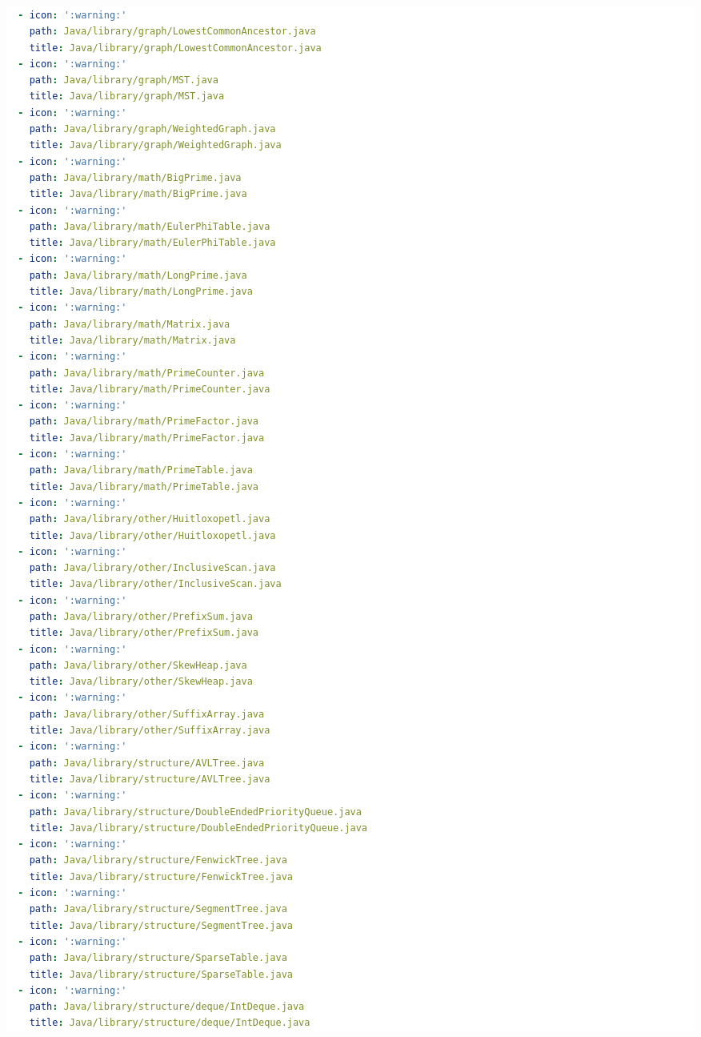 ```yaml
  - icon: ':warning:'
    path: Java/library/graph/LowestCommonAncestor.java
    title: Java/library/graph/LowestCommonAncestor.java
  - icon: ':warning:'
    path: Java/library/graph/MST.java
    title: Java/library/graph/MST.java
  - icon: ':warning:'
    path: Java/library/graph/WeightedGraph.java
    title: Java/library/graph/WeightedGraph.java
  - icon: ':warning:'
    path: Java/library/math/BigPrime.java
    title: Java/library/math/BigPrime.java
  - icon: ':warning:'
    path: Java/library/math/EulerPhiTable.java
    title: Java/library/math/EulerPhiTable.java
  - icon: ':warning:'
    path: Java/library/math/LongPrime.java
    title: Java/library/math/LongPrime.java
  - icon: ':warning:'
    path: Java/library/math/Matrix.java
    title: Java/library/math/Matrix.java
  - icon: ':warning:'
    path: Java/library/math/PrimeCounter.java
    title: Java/library/math/PrimeCounter.java
  - icon: ':warning:'
    path: Java/library/math/PrimeFactor.java
    title: Java/library/math/PrimeFactor.java
  - icon: ':warning:'
    path: Java/library/math/PrimeTable.java
    title: Java/library/math/PrimeTable.java
  - icon: ':warning:'
    path: Java/library/other/Huitloxopetl.java
    title: Java/library/other/Huitloxopetl.java
  - icon: ':warning:'
    path: Java/library/other/InclusiveScan.java
    title: Java/library/other/InclusiveScan.java
  - icon: ':warning:'
    path: Java/library/other/PrefixSum.java
    title: Java/library/other/PrefixSum.java
  - icon: ':warning:'
    path: Java/library/other/SkewHeap.java
    title: Java/library/other/SkewHeap.java
  - icon: ':warning:'
    path: Java/library/other/SuffixArray.java
    title: Java/library/other/SuffixArray.java
  - icon: ':warning:'
    path: Java/library/structure/AVLTree.java
    title: Java/library/structure/AVLTree.java
  - icon: ':warning:'
    path: Java/library/structure/DoubleEndedPriorityQueue.java
    title: Java/library/structure/DoubleEndedPriorityQueue.java
  - icon: ':warning:'
    path: Java/library/structure/FenwickTree.java
    title: Java/library/structure/FenwickTree.java
  - icon: ':warning:'
    path: Java/library/structure/SegmentTree.java
    title: Java/library/structure/SegmentTree.java
  - icon: ':warning:'
    path: Java/library/structure/SparseTable.java
    title: Java/library/structure/SparseTable.java
  - icon: ':warning:'
    path: Java/library/structure/deque/IntDeque.java
    title: Java/library/structure/deque/IntDeque.java
```
